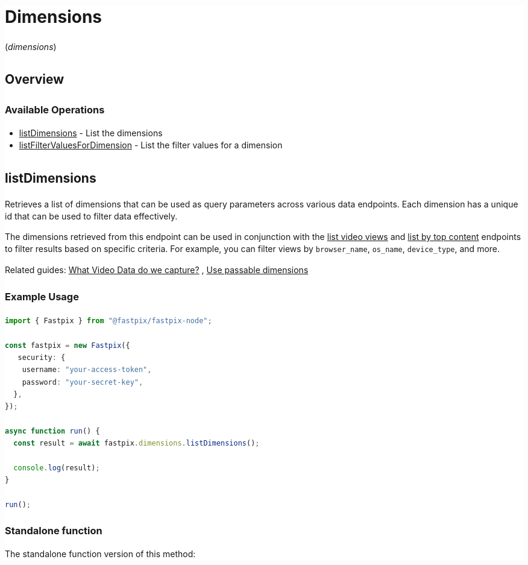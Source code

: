 # Dimensions
(*dimensions*)

## Overview

### Available Operations

* [listDimensions](#listdimensions) - List the dimensions
* [listFilterValuesForDimension](#listfiltervaluesfordimension) - List the filter values for a dimension

## listDimensions

Retrieves a list of dimensions that can be used as query parameters across various data endpoints. Each dimension has a unique id that can be used to filter data effectively. 

The dimensions retrieved from this endpoint can be used in conjunction with the <a href="https://docs.fastpix.io/reference/list_video_views">list video views</a> and <a href="https://docs.fastpix.io/reference/list_by_top_content">list by top content</a> endpoints to filter results based on specific criteria. For example, you can filter views by `browser_name`, `os_name`, `device_type`, and more.

Related guides: <a href="https://docs.fastpix.io/page/what-video-data-do-we-capture#/">What Video Data do we capture?</a> ,   <a href="https://docs.fastpix.io/docs/user-passable-metadata-1">Use passable dimensions</a>


### Example Usage


```typescript
import { Fastpix } from "@fastpix/fastpix-node";

const fastpix = new Fastpix({
   security: {
    username: "your-access-token",
    password: "your-secret-key",
  },
});

async function run() {
  const result = await fastpix.dimensions.listDimensions();

  console.log(result);
}

run();
```

### Standalone function

The standalone function version of this method:
